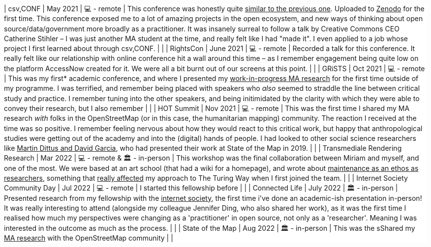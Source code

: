 | csv,CONF                                                   | May 2021       | 💻 - remote                   | This conference was honestly quite [similar to the previous one](https://twitter.com/aleesteele/status/1389970868273569794). Uploaded to [Zenodo](https://zenodo.org/records/4739237) for the first time. This conference exposed me to a lot of amazing projects in the open ecosystem, and new ways of thinking about open source/data/government more broadly as a practitioner. It was insanely surreal to follow a talk by Creative Commons CEO Catherine Stihler – I was just another MA student at the time, and really felt like I had "made it". I even applied to a job whose project I first learned about through csv,CONF. |                    |
| RightsCon                                                  | June 2021      | 💻 - remote                   | Recorded a talk for this conference. It really felt like our relationship with online conference hit a wall around this time – as I remember engagement being quite low on the platform AccessNow created for it. We were all a bit burnt out of our screens at this point.                                                                                                                                                                                                                                                                                                                                                             |                    |
| GRiSTS                                                     | Oct 2021       | 💻 - remote                   | This was my first* academic conference, and where I presented my [work-in-progress MA research](https://wcfia.harvard.edu/event/grists-conference-10-28-21) for the first time outside of my programme. I was terrified, and remember being placed with speakers who _also_ seemed to straddle the line between critical study and practice. I remember tuning into the other speakers, and being initimidated by the clarity with which they were able to convey their research, but I also remember                                                                                                                                   |                    |
| HOT Summit                                                 | Nov 2021       | 💻 - remote                   | This was the first time I shared my MA research _with_ folks in the OpenStreetMap (or in this case, the humanitarian mapping) community. The reaction I received at the time was so positive. I remember feeling nervous about how they would react to this critical work, but happy that anthropological studies were getting out of the academy and into the (digital) hands of people. I had looked to other social science researchers like [Martin Dittus and David Garcia](https://2019.stateofthemap.org/sessions/F9D8QG/), who had presented their work at State of the Map in 2019.                                            |                    |
| Transmediale Rendering Research                            | Mar 2022       | 💻 - remote & 🏛️ - in-person | This workshop was the final collaboration between Miriam and myself, and one of the most. We were based at an art school (that had a wiki for a homepage), and wrote about [maintenance as an ethos as researchers](https://aprja.net//article/view/134303), something that [really affected](https://twitter.com/aleesteele/status/1525047942771576832) my approach to The Turing Way when I first joined the team.                                                                                                                                                                                                                    |                    |
| Internet Society Community Day                             | Jul 2022       | 💻 - remote                   | I started this fellowship before                                                                                                                                                                                                                                                                                                                                                                                                                                                                                                                                                                                                        |                    |
| Connected Life                                             | July 2022      | 🏛️ - in-person               | Presented research from my fellowship with the [internet society](https://twitter.com/aleesteele/status/1539523538821996545), the first time i've done an academic-ish presentation in-person! It was really interesting to attend (alongside my colleague Jennifer Ding, who also shared her work), as it was the first time I realised how much my perspectives were changing as a 'practitioner' in open source, not only as a 'researcher'. Meaning I was interested in the outcome as much as the process.                                                                                                                         |                    |
| State of the Map                                           | Aug 2022       | 🏛️ - in-person               | This was the sShared my [MA research](https://twitter.com/aleesteele/status/1560560865740750849) with the OpenStreetMap community                                                                                                                                                                                                                                                                                                                                                                                                                                                                                                       |                    |